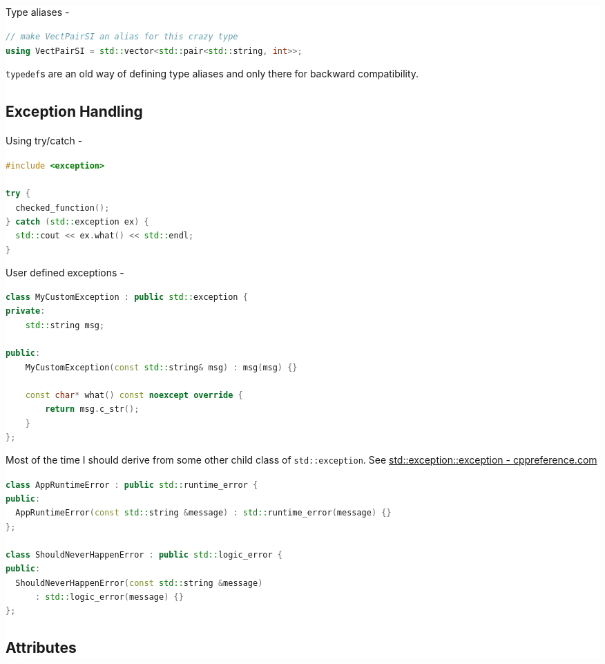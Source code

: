 Type aliases - 

```c++
// make VectPairSI an alias for this crazy type
using VectPairSI = std::vector<std::pair<std::string, int>>;
```

`typedef`s are an old way of defining type aliases and only there for backward compatibility. 

## Exception Handling

Using try/catch -

```c++
#include <exception>

try {
  checked_function();
} catch (std::exception ex) {
  std::cout << ex.what() << std::endl;
}
```

User defined exceptions -

```c++
class MyCustomException : public std::exception {
private:
    std::string msg;

public:
    MyCustomException(const std::string& msg) : msg(msg) {}

    const char* what() const noexcept override {
        return msg.c_str();
    }
};
```

Most of the time I should derive from some other child class of `std::exception`. See [std::exception::exception - cppreference.com](https://en.cppreference.com/w/cpp/error/exception/exception)

 ```c++
 class AppRuntimeError : public std::runtime_error {
 public:
   AppRuntimeError(const std::string &message) : std::runtime_error(message) {}
 };
 
 class ShouldNeverHappenError : public std::logic_error {
 public:
   ShouldNeverHappenError(const std::string &message)
       : std::logic_error(message) {}
 };
 ```

## Attributes
